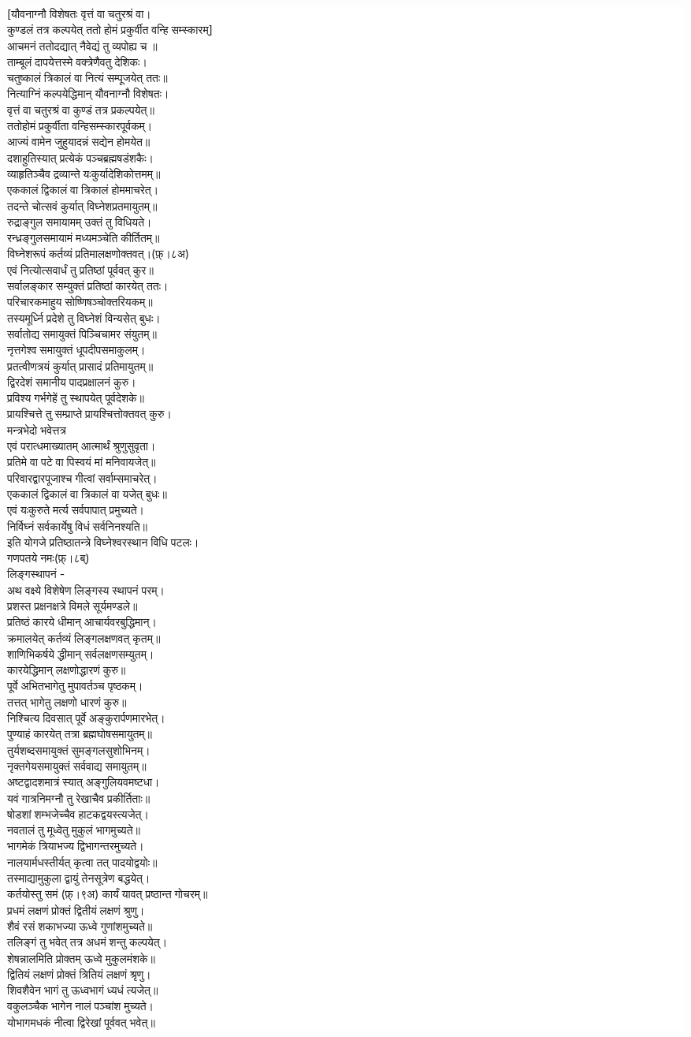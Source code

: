 [यौवनाग्नौ विशेषतः वृत्तं वा चतुरश्रं वा।  
कुण्डलं तत्र कल्पयेत् ततो होमं प्रकुर्वीत वन्हि सम्स्कारम्]   
आचमनं ततोदद्यात् नैवेद्यं तु व्यपोह्य च ॥  
ताम्बूलं दापयेत्तस्मे वक्त्रेणैवतु देशिकः।  
चतुष्कालं त्रिकालं वा नित्यं सम्पूजयेत् ततः॥  
नित्याग्निं कल्पयेद्धिमान् यौवनाग्नौ विशेषतः।  
वृत्तं वा चतुरश्रं वा कुण्डं तत्र प्रकल्पयेत्॥  
ततोहोमं प्रकुर्वीता वन्हिसम्स्कारपूर्वकम्।  
आज्यं वामेन जुहुयादन्नं सद्येन होमयेत॥  
दशाहुतिस्यात् प्रत्येकं पञ्चब्रह्मषडंशकैः।  
व्याहृतिञ्चैव द्रव्यान्ते यःकुर्यादेशिकोत्तमम्॥  
एककालं द्विकालं वा त्रिकालं होममाचरेत्।  
तदन्ते चोत्सवं कुर्यात् विघ्नेशप्रतमायुतम्॥  
रुद्राङ्गुल समायामम् उक्तं तु विधियते।  
रन्ध्रङ्गुलसमायामं मध्यमञ्चेति कीर्तितम्॥  
विघ्नेशरूपं कर्तव्यं प्रतिमालक्षणोक्तवत्।(फ़्।८अ)  
एवं नित्योत्सवार्धं तु प्रतिष्ठां पूर्ववत् कुर॥  
सर्वालङ्कार सम्युक्तं प्रतिष्ठां कारयेत् ततः।  
परिचारकमाहुय सोष्णिषञ्चोक्तरियकम्॥  
तस्यमूर्ध्नि प्रदेशे तु विघ्नेशं विन्यसेत् बुधः।  
सर्वातोद्य समायुक्तं पिञ्चिचामर संयुतम्॥  
नृत्तगेश्व समायुक्तं धूपदीपसमाकुलम्।  
प्रतत्वीणत्रयं कुर्यात् प्रासादं प्रतिमायुतम्॥  
द्विरदेशं समानीय पादप्रक्षालनं कुरु।  
प्रविश्य गर्भगेहें तु स्थापयेत् पूर्वदेशके॥  
प्रायश्चित्ते तु सम्प्राप्ते प्रायश्चित्तोक्तवत् कुरु।  
मन्त्रभेदो भवेत्तत्र  
एवं परात्धमाख्यातम् आत्मार्थं श्रुणुसुवृता।  
प्रतिमे वा पटे वा पिस्वयं मां मनिवायजेत्॥  
परिवारद्वारपूजाश्च गीत्वां सर्वाम्समाचरेत्।  
एककालं द्विकालं वा त्रिकालं वा यजेत् बुधः॥  
एवं यःकुरुते मर्त्य सर्वपापात् प्रमुच्यते।  
निर्विघ्नं सर्वकार्येषु विधं सर्वनिनश्यति॥  
इति योगजे प्रतिष्ठातन्त्रे विघ्नेश्वरस्थान विधि पटलः।  
गणपतये नमः(फ़्।८ब्)  
लिङ्गस्थापनं -  
अथ वक्ष्ये विशेषेण लिङ्गस्य स्थापनं परम्।  
प्रशस्त प्रक्षनक्षत्रे विमले सूर्यमण्डले॥  
प्रतिष्ठं कारये धीमान् आचार्यवरबुद्धिमान्।  
क्रमालयेत् कर्तव्यं लिङ्गलक्षणवत् कृतम्॥  
शाणिभिकर्षये द्धीमान् सर्वलक्षणसम्युतम्।  
कारयेद्धिमान् लक्षणोद्धारणं  कुरु॥  
पूर्वे अभितभागेतु मुपावर्तञ्च पृष्ठकम्।  
तत्तत् भागेतु लक्षणो धारणं कुरु॥  
निश्चित्य दिवसात् पूर्वे अङ्कुरार्पणमारभेत्।  
पुण्याहं कारयेत् तत्रा ब्रह्मघोषसमायुतम्॥  
तुर्यशब्दसमायुक्तं सुमङ्गलसुशोभिनम्।  
नृक्तगेयसमायुक्तं सर्ववाद्य समायुतम्॥  
अष्टद्वादशमात्रं स्यात् अङ्गुलियवमष्टधा।  
यवं गात्रनिमग्नौ तु रेखाचैव प्रकीर्तिताः॥  
षोडशां शम्भजेच्चैव हाटकद्वयस्त्यजेत्।  
नवतालं तु मूध्वेतु मुकुलं भागमुच्यते॥  
भागमेकं त्रियाभज्य द्विभागन्तरमुच्यते।  
नालयार्मधस्तीर्यत् कृत्वा तत् पादयोद्वयोः॥  
तस्माद्यामुकुला द्वायुं तेनसूत्रेण बद्धयेत्।  
कर्तयोस्तु समं (फ़्।९अ) कार्यं यावत् प्रष्ठान्त गोचरम्॥  
प्रधमं लक्षणं प्रोक्तं द्वितीयं लक्षणं श्रुणु।  
शैवं रसं शकाभज्या ऊध्वे गुणांशमुच्यते॥  
तलिङ्गं तु भवेत्  तत्र अधमं शन्तु कल्पयेत्।  
शेषन्नालमिति प्रोक्तम् ऊध्वे मुकुलमंशके॥  
द्वितियं लक्षणं प्रोक्तं त्रितियं लक्षणं श्रृणु।  
शिवशैवेन भागं तु ऊध्वभागं ध्यधं त्यजेत्॥  
वकुलञ्चैक भागेन नालं पञ्चांश मुच्यते।  
योभागमधकं नीत्वा द्विरेखां पूर्ववत् भवेत्॥  